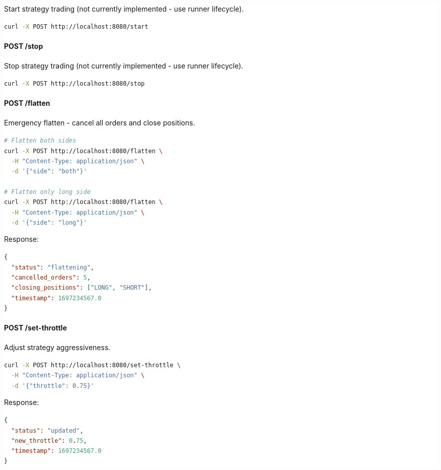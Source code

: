 Start strategy trading (not currently implemented - use runner lifecycle).

```bash
curl -X POST http://localhost:8080/start
```

#### POST /stop

Stop strategy trading (not currently implemented - use runner lifecycle).

```bash
curl -X POST http://localhost:8080/stop
```

#### POST /flatten

Emergency flatten - cancel all orders and close positions.

```bash
# Flatten both sides
curl -X POST http://localhost:8080/flatten \
  -H "Content-Type: application/json" \
  -d '{"side": "both"}'

# Flatten only long side
curl -X POST http://localhost:8080/flatten \
  -H "Content-Type: application/json" \
  -d '{"side": "long"}'
```

Response:
```json
{
  "status": "flattening",
  "cancelled_orders": 5,
  "closing_positions": ["LONG", "SHORT"],
  "timestamp": 1697234567.0
}
```

#### POST /set-throttle

Adjust strategy aggressiveness.

```bash
curl -X POST http://localhost:8080/set-throttle \
  -H "Content-Type: application/json" \
  -d '{"throttle": 0.75}'
```

Response:
```json
{
  "status": "updated",
  "new_throttle": 0.75,
  "timestamp": 1697234567.0
}
```
